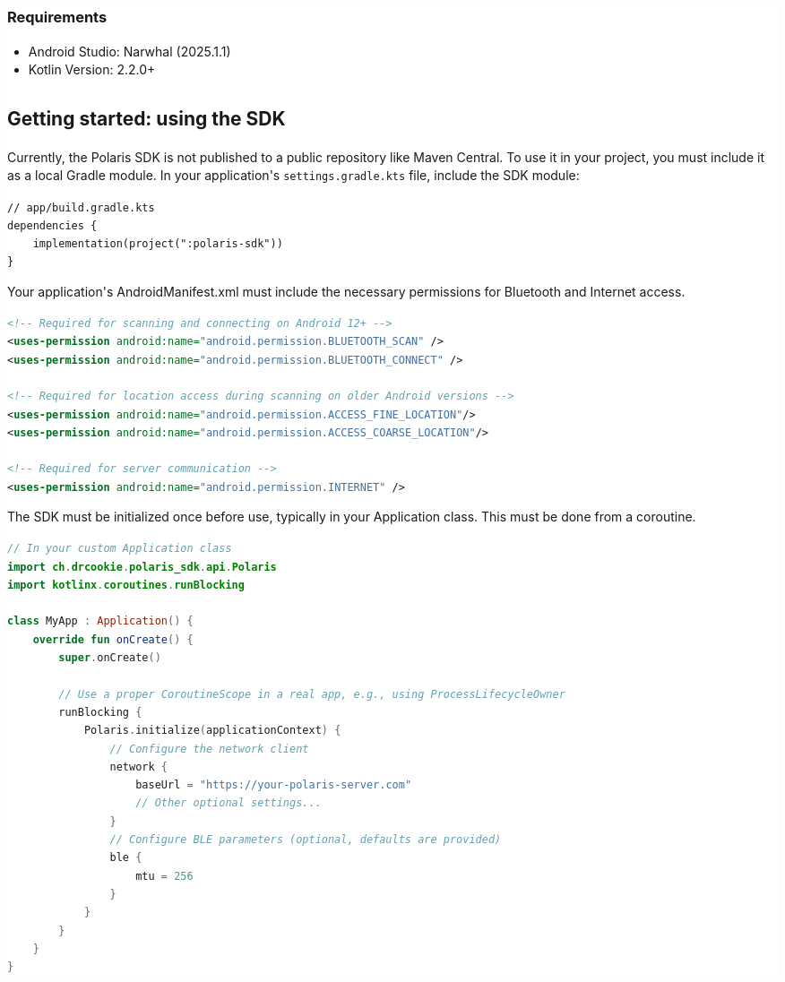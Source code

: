 

### Requirements

- Android Studio: Narwhal (2025.1.1)
- Kotlin Version: 2.2.0+

## Getting started: using the SDK

Currently, the Polaris SDK is not published to a public repository like Maven  Central. To use it in your project, you must include it as a local  Gradle module. In your application's `settings.gradle.kts` file, include the SDK module:

```
// app/build.gradle.kts
dependencies {
    implementation(project(":polaris-sdk"))
}
```



Your application's AndroidManifest.xml must include the necessary permissions for Bluetooth and Internet access.

```xml
<!-- Required for scanning and connecting on Android 12+ -->
<uses-permission android:name="android.permission.BLUETOOTH_SCAN" />
<uses-permission android:name="android.permission.BLUETOOTH_CONNECT" />

<!-- Required for location access during scanning on older Android versions -->
<uses-permission android:name="android.permission.ACCESS_FINE_LOCATION"/>
<uses-permission android:name="android.permission.ACCESS_COARSE_LOCATION"/>

<!-- Required for server communication -->
<uses-permission android:name="android.permission.INTERNET" />
```



The SDK must be initialized once before use, typically in your Application class. This must be done from a coroutine.

```kotlin
// In your custom Application class
import ch.drcookie.polaris_sdk.api.Polaris
import kotlinx.coroutines.runBlocking

class MyApp : Application() {
    override fun onCreate() {
        super.onCreate()

        // Use a proper CoroutineScope in a real app, e.g., using ProcessLifecycleOwner
        runBlocking {
            Polaris.initialize(applicationContext) {
                // Configure the network client
                network {
                    baseUrl = "https://your-polaris-server.com"
                    // Other optional settings...
                }
                // Configure BLE parameters (optional, defaults are provided)
                ble {
                    mtu = 256
                }
            }
        }
    }
}
```
